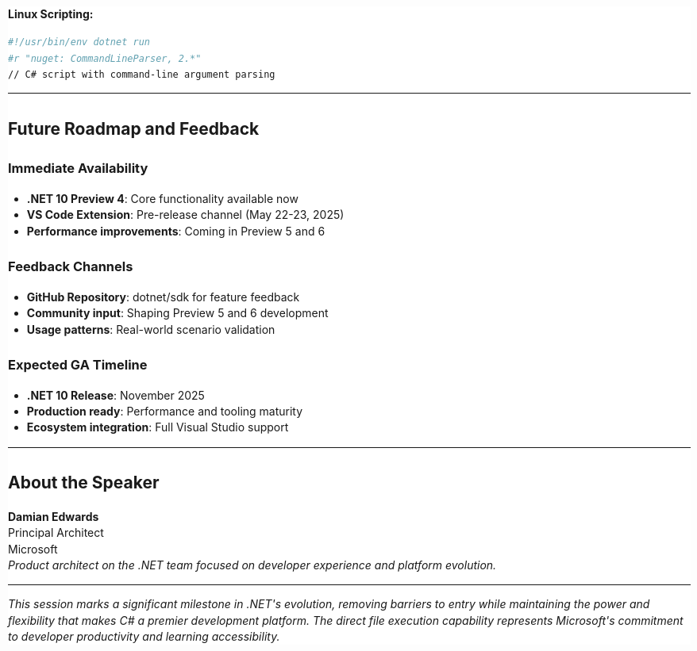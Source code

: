**Linux Scripting:**
```bash
#!/usr/bin/env dotnet run
#r "nuget: CommandLineParser, 2.*"
// C# script with command-line argument parsing
```

---

## Future Roadmap and Feedback

### Immediate Availability
- **.NET 10 Preview 4**: Core functionality available now
- **VS Code Extension**: Pre-release channel (May 22-23, 2025)
- **Performance improvements**: Coming in Preview 5 and 6

### Feedback Channels
- **GitHub Repository**: dotnet/sdk for feature feedback
- **Community input**: Shaping Preview 5 and 6 development
- **Usage patterns**: Real-world scenario validation

### Expected GA Timeline
- **.NET 10 Release**: November 2025
- **Production ready**: Performance and tooling maturity
- **Ecosystem integration**: Full Visual Studio support

---

## About the Speaker

**Damian Edwards**  
Principal Architect  
Microsoft  
*Product architect on the .NET team focused on developer experience and platform evolution.*

---

*This session marks a significant milestone in .NET's evolution, removing barriers to entry while maintaining the power and flexibility that makes C# a premier development platform. The direct file execution capability represents Microsoft's commitment to developer productivity and learning accessibility.*

